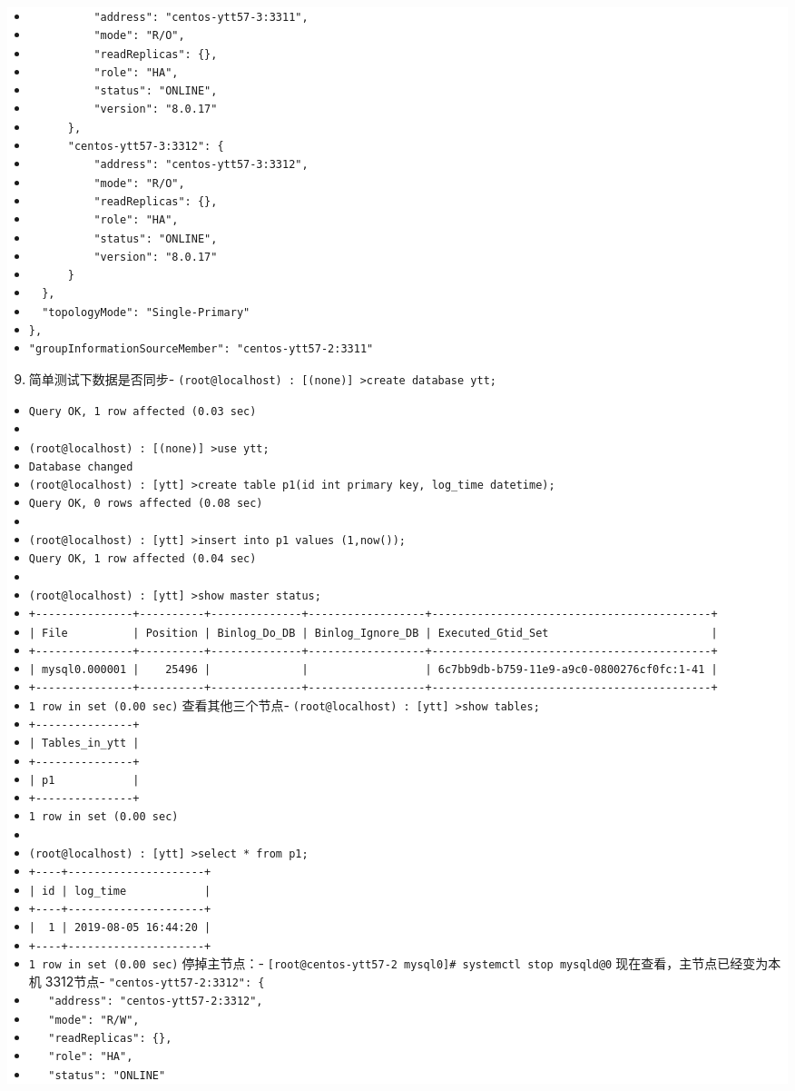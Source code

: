 - `          "address": "centos-ytt57-3:3311",`
- `          "mode": "R/O",`
- `          "readReplicas": {},`
- `          "role": "HA",`
- `          "status": "ONLINE",`
- `          "version": "8.0.17"`
- `      },`
- `      "centos-ytt57-3:3312": {`
- `          "address": "centos-ytt57-3:3312",`
- `          "mode": "R/O",`
- `          "readReplicas": {},`
- `          "role": "HA",`
- `          "status": "ONLINE",`
- `          "version": "8.0.17"`
- `      }`
- `  },`
- `  "topologyMode": "Single-Primary"`
- `},`
- `"groupInformationSourceMember": "centos-ytt57-2:3311"`
9. 简单测试下数据是否同步- `(root@localhost) : [(none)] >create database ytt;`
- `Query OK, 1 row affected (0.03 sec)`
- 
- `(root@localhost) : [(none)] >use ytt;`
- `Database changed`
- `(root@localhost) : [ytt] >create table p1(id int primary key, log_time datetime);`
- `Query OK, 0 rows affected (0.08 sec)`
- 
- `(root@localhost) : [ytt] >insert into p1 values (1,now());`
- `Query OK, 1 row affected (0.04 sec)`
- 
- `(root@localhost) : [ytt] >show master status;`
- `+---------------+----------+--------------+------------------+-------------------------------------------+`
- `| File          | Position | Binlog_Do_DB | Binlog_Ignore_DB | Executed_Gtid_Set                         |`
- `+---------------+----------+--------------+------------------+-------------------------------------------+`
- `| mysql0.000001 |    25496 |              |                  | 6c7bb9db-b759-11e9-a9c0-0800276cf0fc:1-41 |`
- `+---------------+----------+--------------+------------------+-------------------------------------------+`
- `1 row in set (0.00 sec)`
查看其他三个节点- `(root@localhost) : [ytt] >show tables;`
- `+---------------+`
- `| Tables_in_ytt |`
- `+---------------+`
- `| p1            |`
- `+---------------+`
- `1 row in set (0.00 sec)`
- 
- `(root@localhost) : [ytt] >select * from p1;`
- `+----+---------------------+`
- `| id | log_time            |`
- `+----+---------------------+`
- `|  1 | 2019-08-05 16:44:20 |`
- `+----+---------------------+`
- `1 row in set (0.00 sec)`
停掉主节点：- `[root@centos-ytt57-2 mysql0]# systemctl stop mysqld@0`
现在查看，主节点已经变为本机 3312节点- `"centos-ytt57-2:3312": {`
- `   "address": "centos-ytt57-2:3312",`
- `   "mode": "R/W",`
- `   "readReplicas": {},`
- `   "role": "HA",`
- `   "status": "ONLINE"`